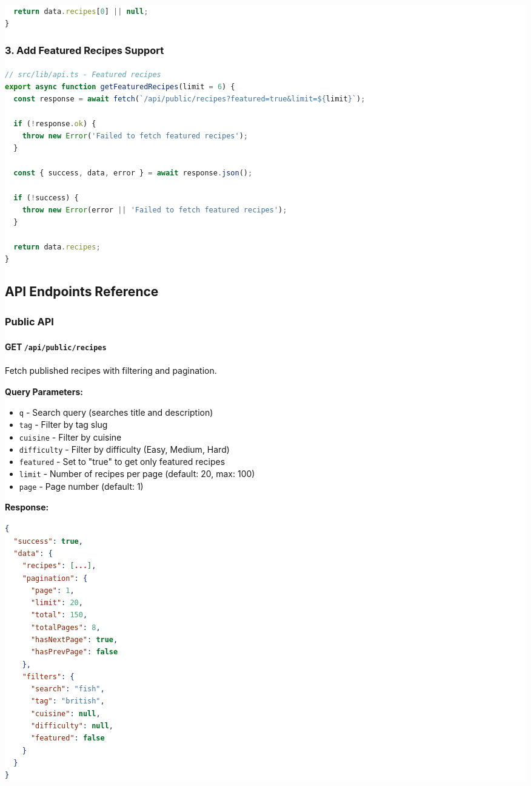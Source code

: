 ```javascript
  return data.recipes[0] || null;
}
```

### 3. Add Featured Recipes Support

```javascript
// src/lib/api.ts - Featured recipes
export async function getFeaturedRecipes(limit = 6) {
  const response = await fetch(`/api/public/recipes?featured=true&limit=${limit}`);
  
  if (!response.ok) {
    throw new Error('Failed to fetch featured recipes');
  }
  
  const { success, data, error } = await response.json();
  
  if (!success) {
    throw new Error(error || 'Failed to fetch featured recipes');
  }
  
  return data.recipes;
}
```

## API Endpoints Reference

### Public API

#### GET `/api/public/recipes`
Fetch published recipes with filtering and pagination.

**Query Parameters:**
- `q` - Search query (searches title and description)
- `tag` - Filter by tag slug
- `cuisine` - Filter by cuisine
- `difficulty` - Filter by difficulty (Easy, Medium, Hard)
- `featured` - Set to "true" to get only featured recipes
- `limit` - Number of recipes per page (default: 20, max: 100)
- `page` - Page number (default: 1)

**Response:**
```json
{
  "success": true,
  "data": {
    "recipes": [...],
    "pagination": {
      "page": 1,
      "limit": 20,
      "total": 150,
      "totalPages": 8,
      "hasNextPage": true,
      "hasPrevPage": false
    },
    "filters": {
      "search": "fish",
      "tag": "british",
      "cuisine": null,
      "difficulty": null,
      "featured": false
    }
  }
}
```